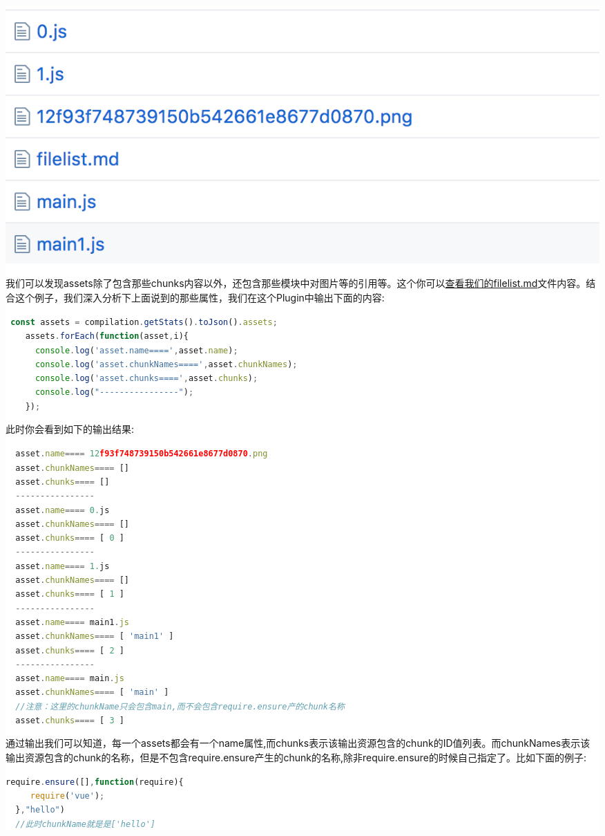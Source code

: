 ![](./images/generated.png)

我们可以发现assets除了包含那些chunks内容以外，还包含那些模块中对图片等的引用等。这个你可以[查看我们的filelist.md](https://github.com/liangklfangl/commonsChunkPlugin_Config/blob/master/dest/chunk-module-assets/filelist.md)文件内容。结合这个例子，我们深入分析下上面说到的那些属性，我们在这个Plugin中输出下面的内容:
```js
 const assets = compilation.getStats().toJson().assets;
    assets.forEach(function(asset,i){
      console.log('asset.name====',asset.name);
      console.log('asset.chunkNames====',asset.chunkNames);
      console.log('asset.chunks====',asset.chunks);
      console.log("----------------");
    });
```
此时你会看到如下的输出结果:
```js
  asset.name==== 12f93f748739150b542661e8677d0870.png
  asset.chunkNames==== []
  asset.chunks==== []
  ----------------
  asset.name==== 0.js
  asset.chunkNames==== []
  asset.chunks==== [ 0 ]
  ----------------
  asset.name==== 1.js
  asset.chunkNames==== []
  asset.chunks==== [ 1 ]
  ----------------
  asset.name==== main1.js
  asset.chunkNames==== [ 'main1' ]
  asset.chunks==== [ 2 ]
  ----------------
  asset.name==== main.js
  asset.chunkNames==== [ 'main' ]
  //注意：这里的chunkName只会包含main,而不会包含require.ensure产的chunk名称
  asset.chunks==== [ 3 ]
```
通过输出我们可以知道，每一个assets都会有一个name属性,而chunks表示该输出资源包含的chunk的ID值列表。而chunkNames表示该输出资源包含的chunk的名称，但是不包含require.ensure产生的chunk的名称,除非require.ensure的时候自己指定了。比如下面的例子:
```js
require.ensure([],function(require){
     require('vue');
  },"hello")
  //此时chunkName就是是['hello']
```
